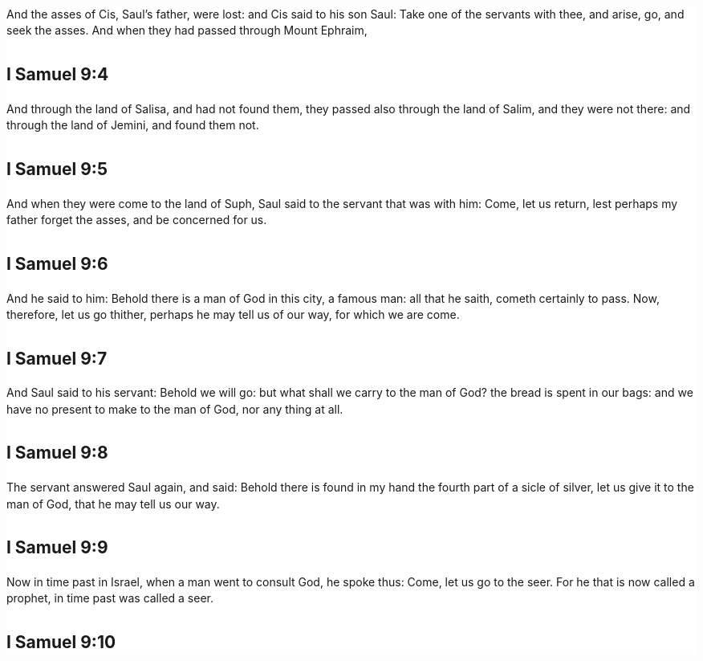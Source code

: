 And the asses of Cis, Saul&rsquo;s father, were lost: and Cis said to his son Saul: Take one of the servants with thee, and arise, go, and seek the asses. And when they had passed through Mount Ephraim,


<a id="org9b02fa6"></a>

## I Samuel 9:4

And through the land of Salisa, and had not found them, they passed also through the land of Salim, and they were not there: and through the land of Jemini, and found them not.


<a id="orgcc61c27"></a>

## I Samuel 9:5

And when they were come to the land of Suph, Saul said to the servant that was with him: Come, let us return, lest perhaps my father forget the asses, and be concerned for us.


<a id="org9320909"></a>

## I Samuel 9:6

And he said to him: Behold there is a man of God in this city, a famous man: all that he saith, cometh certainly to pass. Now, therefore, let us go thither, perhaps he may tell us of our way, for which we are come.


<a id="org1c7a3a6"></a>

## I Samuel 9:7

And Saul said to his servant: Behold we will go: but what shall we carry to the man of God? the bread is spent in our bags: and we have no present to make to the man of God, nor any thing at all.


<a id="org3fc4380"></a>

## I Samuel 9:8

The servant answered Saul again, and said: Behold there is found in my hand the fourth part of a sicle of silver, let us give it to the man of God, that he may tell us our way.


<a id="orgf1a9771"></a>

## I Samuel 9:9

Now in time past in Israel, when a man went to consult God, he spoke thus: Come, let us go to the seer. For he that is now called a prophet, in time past was called a seer.


<a id="org5402b21"></a>

## I Samuel 9:10
